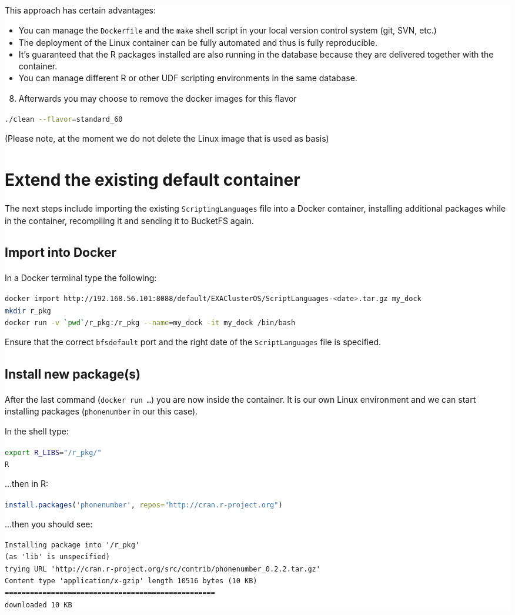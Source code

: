 This approach has certain advantages:

-   You can manage the `Dockerfile` and the `make` shell script in your local version control system (git, SVN, etc.)
-   The deployment of the Linux container can be fully automated and thus is fully reproducible.
-   It’s guaranteed that the R packages installed are also running in the database because they are delivered together with the container.
-   You can manage different R or other UDF scripting environments in the same database.

8. Afterwards you may choose to remove the docker images for this flavor
```bash
./clean --flavor=standard_60
```
(Please note, at the moment we do not delete the Linux image that is used as basis)

Extend the existing default container
=====================================

The next steps include importing the existing `ScriptingLanguages` file into a Docker container, installing additional packages while in the container, recompiling it and sending it to BucketFS again.

Import into Docker
------------------

In a Docker terminal type the following:

``` bash
docker import http://192.168.56.101:8088/default/EXAClusterOS/ScriptLanguages-<date>.tar.gz my_dock
mkdir r_pkg
docker run -v `pwd`/r_pkg:/r_pkg --name=my_dock -it my_dock /bin/bash
```

Ensure that the correct `bfsdefault` port and the right date of the `ScriptLanguages` file is specified.

Install new package(s)
----------------------

After the last command (`docker run …`) you are now inside the container. It is our own Linux environment and we can start installing packages (`phonenumber` in our this case).

In the shell type:

``` bash
export R_LIBS="/r_pkg/"
R
```

…then in R:

``` r
install.packages('phonenumber', repos="http://cran.r-project.org")
```

…then you should see:

    Installing package into '/r_pkg'
    (as 'lib' is unspecified)
    trying URL 'http://cran.r-project.org/src/contrib/phonenumber_0.2.2.tar.gz'
    Content type 'application/x-gzip' length 10516 bytes (10 KB)
    ==================================================
    downloaded 10 KB
